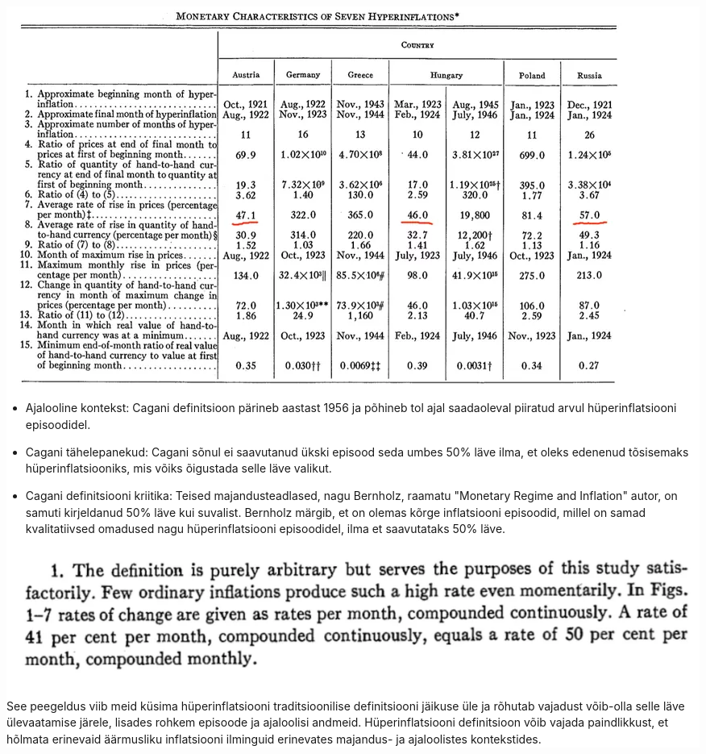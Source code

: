 ![pilt](assets/chapitre-3.1/4.webp)

- Ajalooline kontekst:
  Cagani definitsioon pärineb aastast 1956 ja põhineb tol ajal saadaoleval piiratud arvul hüperinflatsiooni episoodidel.

- Cagani tähelepanekud:
  Cagani sõnul ei saavutanud ükski episood seda umbes 50% läve ilma, et oleks edenenud tõsisemaks hüperinflatsiooniks, mis võiks õigustada selle läve valikut.

- Cagani definitsiooni kriitika:
  Teised majandusteadlased, nagu Bernholz, raamatu "Monetary Regime and Inflation" autor, on samuti kirjeldanud 50% läve kui suvalist.
  Bernholz märgib, et on olemas kõrge inflatsiooni episoodid, millel on samad kvalitatiivsed omadused nagu hüperinflatsiooni episoodidel, ilma et saavutataks 50% läve.

![pilt](assets/chapitre-3.1/3.webp)

See peegeldus viib meid küsima hüperinflatsiooni traditsioonilise definitsiooni jäikuse üle ja rõhutab vajadust võib-olla selle läve ülevaatamise järele, lisades rohkem episoode ja ajaloolisi andmeid. Hüperinflatsiooni definitsioon võib vajada paindlikkust, et hõlmata erinevaid äärmusliku inflatsiooni ilminguid erinevates majandus- ja ajaloolistes kontekstides.
